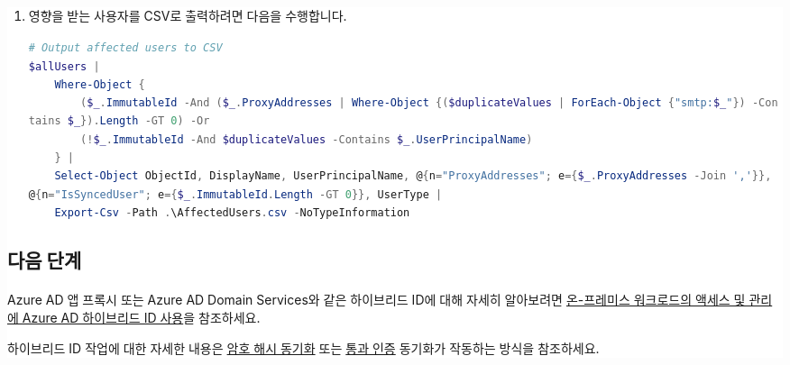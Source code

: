 1. 영향을 받는 사용자를 CSV로 출력하려면 다음을 수행합니다.

    ```powershell
    # Output affected users to CSV
    $allUsers |
        Where-Object {
            ($_.ImmutableId -And ($_.ProxyAddresses | Where-Object {($duplicateValues | ForEach-Object {"smtp:$_"}) -Contains $_}).Length -GT 0) -Or
            (!$_.ImmutableId -And $duplicateValues -Contains $_.UserPrincipalName)
        } |
        Select-Object ObjectId, DisplayName, UserPrincipalName, @{n="ProxyAddresses"; e={$_.ProxyAddresses -Join ','}}, @{n="IsSyncedUser"; e={$_.ImmutableId.Length -GT 0}}, UserType |
        Export-Csv -Path .\AffectedUsers.csv -NoTypeInformation
    ```

## <a name="next-steps"></a>다음 단계

Azure AD 앱 프록시 또는 Azure AD Domain Services와 같은 하이브리드 ID에 대해 자세히 알아보려면 [온-프레미스 워크로드의 액세스 및 관리에 Azure AD 하이브리드 ID 사용][hybrid-overview]을 참조하세요.

하이브리드 ID 작업에 대한 자세한 내용은 [암호 해시 동기화][phs-overview] 또는 [통과 인증][pta-overview] 동기화가 작동하는 방식을 참조하세요.


[verify-domain]: ../fundamentals/add-custom-domain.md
[hybrid-auth-methods]: ../hybrid/choose-ad-authn.md
[azure-ad-connect]: ../hybrid/whatis-azure-ad-connect.md
[hybrid-overview]: ../hybrid/cloud-governed-management-for-on-premises.md
[phs-overview]: ../hybrid/how-to-connect-password-hash-synchronization.md
[pta-overview]: ../hybrid/how-to-connect-pta-how-it-works.md
[identity-protection]: ../identity-protection/overview-identity-protection.md#risk-detection-and-remediation


[Install-Module]: /powershell/module/powershellget/install-module
[Connect-AzureAD]: /powershell/module/azuread/connect-azuread
[Get-AzureADPolicy]: /powershell/module/azuread/get-azureadpolicy
[New-AzureADPolicy]: /powershell/module/azuread/new-azureadpolicy
[Set-AzureADPolicy]: /powershell/module/azuread/set-azureadpolicy
[my-profile]: https://myprofile.microsoft.com